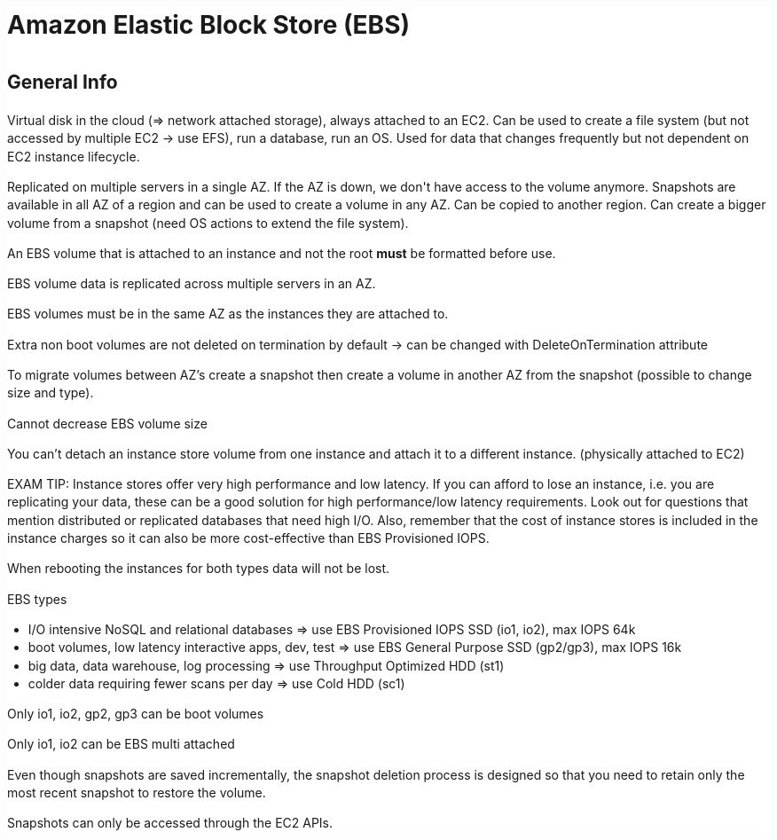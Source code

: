 # Amazon Elastic Block Store (EBS)

## General Info

Virtual disk in the cloud (=> network attached storage), always attached to an EC2.
Can be used to create a file system (but not accessed by multiple EC2 -> use EFS), run a database, run an OS.
Used for data that changes frequently but not dependent on EC2 instance lifecycle.

Replicated on multiple servers in a single AZ. If the AZ is down, we don't have access to the volume anymore.
Snapshots are available in all AZ of a region and can be used to create a volume in any AZ. Can be copied to another region.
Can create a bigger volume from a snapshot (need OS actions to extend the file system).

An EBS volume that is attached to an instance and not the root **must** be formatted before use.

EBS volume data is replicated across multiple servers in an AZ.

EBS volumes must be in the same AZ as the instances they are attached to.

Extra non boot volumes are not deleted on termination by default -> can be changed with DeleteOnTermination attribute

To migrate volumes between AZ’s create a snapshot then create a volume in another AZ from the snapshot (possible to change size and type).

Cannot decrease EBS volume size

You can’t detach an instance store volume from one instance and attach it to a different instance. (physically attached to EC2)

EXAM TIP: Instance stores offer very high performance and low latency. If you can afford to lose an instance, i.e. you are replicating your data, these can be a good solution for high performance/low latency requirements. Look out for questions that mention distributed or replicated databases that need high I/O. Also, remember that the cost of instance stores is included in the instance charges so it can also be more cost-effective than EBS Provisioned IOPS.

When rebooting the instances for both types data will not be lost.

EBS types
* I/O intensive NoSQL and relational databases => use EBS Provisioned IOPS SSD (io1, io2), max IOPS 64k
* boot volumes, low latency interactive apps, dev, test => use EBS General Purpose SSD (gp2/gp3), max IOPS 16k
* big data, data warehouse, log processing => use Throughput Optimized HDD (st1)
* colder data requiring fewer scans per day => use Cold HDD (sc1)

Only io1, io2, gp2, gp3 can be boot volumes

Only io1, io2 can be EBS multi attached

Even though snapshots are saved incrementally, the snapshot deletion process is designed so that you need to retain only the most recent snapshot to restore the volume.

Snapshots can only be accessed through the EC2 APIs.
